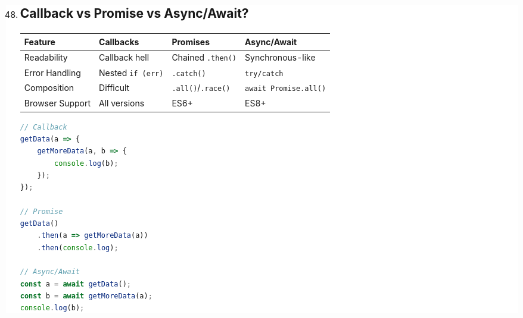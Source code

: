 48. ## **Callback vs Promise vs Async/Await?**  
    | Feature          | Callbacks               | Promises                 | Async/Await             |
    |------------------|-------------------------|--------------------------|-------------------------|
    | Readability      | Callback hell           | Chained `.then()`        | Synchronous-like        |
    | Error Handling   | Nested `if (err)`       | `.catch()`               | `try/catch`             |
    | Composition      | Difficult               | `.all()`/`.race()`       | `await Promise.all()`   |
    | Browser Support  | All versions            | ES6+                     | ES8+                    |

    ```js
    // Callback
    getData(a => {
        getMoreData(a, b => {
            console.log(b);
        });
    });

    // Promise
    getData()
        .then(a => getMoreData(a))
        .then(console.log);

    // Async/Await
    const a = await getData();
    const b = await getMoreData(a);
    console.log(b);
    ```
